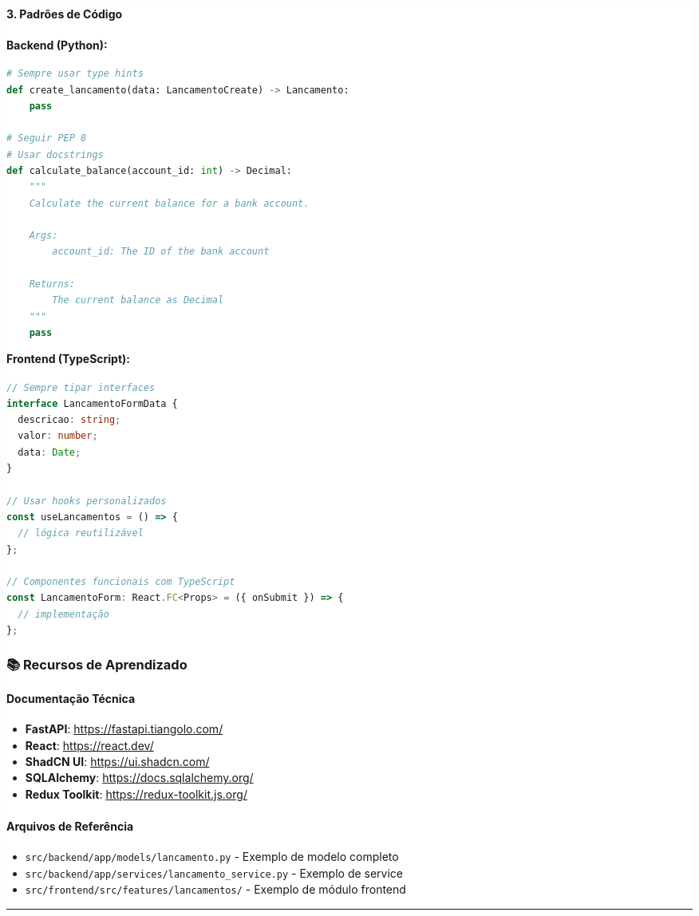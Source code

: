 #### 3. Padrões de Código

**Backend (Python):**
```python
# Sempre usar type hints
def create_lancamento(data: LancamentoCreate) -> Lancamento:
    pass

# Seguir PEP 8
# Usar docstrings
def calculate_balance(account_id: int) -> Decimal:
    """
    Calculate the current balance for a bank account.
    
    Args:
        account_id: The ID of the bank account
        
    Returns:
        The current balance as Decimal
    """
    pass
```

**Frontend (TypeScript):**
```typescript
// Sempre tipar interfaces
interface LancamentoFormData {
  descricao: string;
  valor: number;
  data: Date;
}

// Usar hooks personalizados
const useLancamentos = () => {
  // lógica reutilizável
};

// Componentes funcionais com TypeScript
const LancamentoForm: React.FC<Props> = ({ onSubmit }) => {
  // implementação
};
```

### 📚 Recursos de Aprendizado

#### Documentação Técnica
- **FastAPI**: https://fastapi.tiangolo.com/
- **React**: https://react.dev/
- **ShadCN UI**: https://ui.shadcn.com/
- **SQLAlchemy**: https://docs.sqlalchemy.org/
- **Redux Toolkit**: https://redux-toolkit.js.org/

#### Arquivos de Referência
- `src/backend/app/models/lancamento.py` - Exemplo de modelo completo
- `src/backend/app/services/lancamento_service.py` - Exemplo de service
- `src/frontend/src/features/lancamentos/` - Exemplo de módulo frontend

---